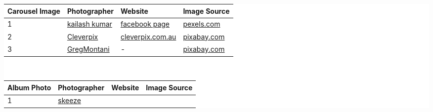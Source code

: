 <table>
  <thead>
    <tr>
      <th align="left">Carousel Image</th>
      <th align="left">Photographer</th>
      <th align="left">Website</th>
      <th align="left">Image Source</th>
    </tr>
  </thead>
  <tbody>
    <tr>
      <td valign="top">1</td>
      <td valign="top">
        <a href="https://www.pexels.com/@kailash-kumar-212268">kailash kumar</a>
      </td>
      <td valign="top">
        <a href="https://www.facebook.com/kailashkumarphotogrphy/">facebook page</a>
      </td>
      <td valign="top">
        <a href="https://www.pexels.com/photo/white-sheep-on-farm-693776/">pexels.com</a>
      </td>
    </tr>
    <tr>
      <td valign="top">2</td>
      <td valign="top">
        <a href="https://pixabay.com/en/users/Cleverpix-2508959/">Cleverpix</a>
      </td>
      <td valign="top">
        <a href="https://www.cleverpix.com.au/">cleverpix.com.au</a>
      </td>
      <td valign="top">
        <a href="https://pixabay.com/en/sunset-tree-water-silhouette-1373171/">pixabay.com</a>
      </td>
    </tr>
    <tr>
      <td valign="top">3</td>
      <td valign="top">
        <a href="https://pixabay.com/en/users/GregMontani-1014946/">GregMontani</a>
      </td>
      <td valign="top">
        -
      </td>
      <td valign="top">
        <a href="https://pixabay.com/en/desert-morocco-dunes-sand-2435404/">pixabay.com</a>
      </td>
    </tr>
  </tbody>
</table>

<br />

<table>
  <thead>
    <th align="left">Album Photo</th>
    <th align="left">Photographer</th>
    <th align="left">Website</th>
    <th align="left">Image Source</th>
  </thead>
  <tbody>
    <tr>
      <td valign="top">1</td>
      <td valign="top">
        <a href="https://pixabay.com/en/users/skeeze-272447/">skeeze</a>
      </td>